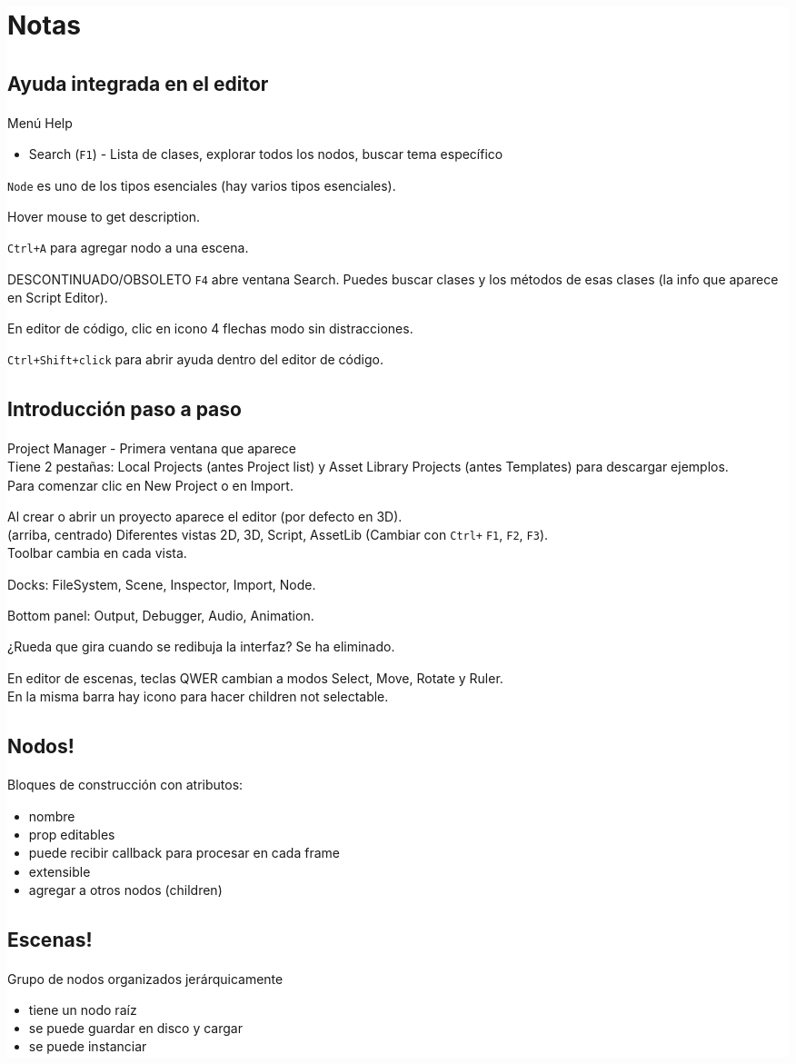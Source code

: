 # Notas

## Ayuda integrada en el editor
Menú Help  
- Search (`F1`) - Lista de clases, explorar todos los nodos, buscar tema específico

`Node` es uno de los tipos esenciales (hay varios tipos esenciales).  

Hover mouse to get description.  

`Ctrl+A` para agregar nodo a una escena.  

DESCONTINUADO/OBSOLETO `F4` abre ventana Search. Puedes buscar clases y los métodos de esas clases (la info que aparece en Script Editor).  

En editor de código, clic en icono 4 flechas modo sin distracciones.  

`Ctrl+Shift+click` para abrir ayuda dentro del editor de código.  

## Introducción paso a paso
Project Manager - Primera ventana que aparece  
Tiene 2 pestañas: Local Projects (antes Project list) y Asset Library Projects (antes Templates) para descargar ejemplos.  
Para comenzar clic en New Project o en Import.  

Al crear o abrir un proyecto aparece el editor (por defecto en 3D).  
(arriba, centrado) Diferentes vistas 2D, 3D, Script, AssetLib (Cambiar con `Ctrl+` `F1`, `F2`, `F3`).  
Toolbar cambia en cada vista.  

Docks: FileSystem, Scene, Inspector, Import, Node.  

Bottom panel: Output, Debugger, Audio, Animation.  

¿Rueda que gira cuando se redibuja la interfaz? Se ha eliminado.  

En editor de escenas, teclas QWER cambian a modos Select, Move, Rotate y Ruler.  
En la misma barra hay icono para hacer children not selectable.  

## Nodos!
Bloques de construcción con atributos:
- nombre
- prop editables
- puede recibir callback para procesar en cada frame
- extensible
- agregar a otros nodos (children)

## Escenas!
Grupo de nodos organizados jerárquicamente  
- tiene un nodo raíz  
- se puede guardar en disco y cargar  
- se puede instanciar  
